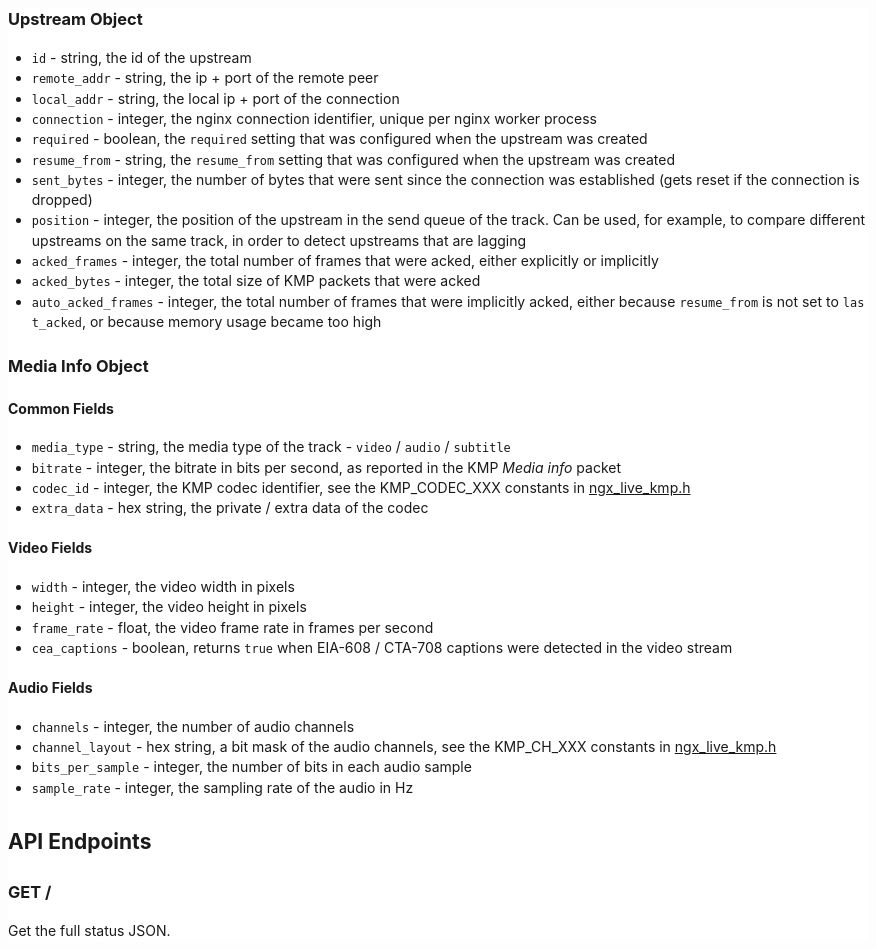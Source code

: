 ### Upstream Object

- `id` - string, the id of the upstream
- `remote_addr` - string, the ip + port of the remote peer
- `local_addr` - string, the local ip + port of the connection
- `connection` - integer, the nginx connection identifier, unique per nginx worker process
- `required` - boolean, the `required` setting that was configured when the upstream was created
- `resume_from` - string, the `resume_from` setting that was configured when the upstream was created
- `sent_bytes` - integer, the number of bytes that were sent since the connection was established (gets reset if the connection is dropped)
- `position` - integer, the position of the upstream in the send queue of the track. Can be used, for example, to compare different upstreams on the same track, in order to detect upstreams that are lagging
- `acked_frames` - integer, the total number of frames that were acked, either explicitly or implicitly
- `acked_bytes` - integer, the total size of KMP packets that were acked
- `auto_acked_frames` - integer, the total number of frames that were implicitly acked, either because `resume_from` is not set to `last_acked`, or because memory usage became too high

### Media Info Object

#### Common Fields

- `media_type` - string, the media type of the track - `video` / `audio` / `subtitle`
- `bitrate` - integer, the bitrate in bits per second, as reported in the KMP *Media info* packet
- `codec_id` - integer, the KMP codec identifier, see the KMP_CODEC_XXX constants in [ngx_live_kmp.h](../nginx-common/src/ngx_live_kmp.h)
- `extra_data` - hex string, the private / extra data of the codec

#### Video Fields

- `width` - integer, the video width in pixels
- `height` - integer, the video height in pixels
- `frame_rate` - float, the video frame rate in frames per second
- `cea_captions` - boolean, returns `true` when EIA-608 / CTA-708 captions were detected in the video stream

#### Audio Fields

- `channels` - integer, the number of audio channels
- `channel_layout` - hex string, a bit mask of the audio channels, see the KMP_CH_XXX constants in [ngx_live_kmp.h](../nginx-common/src/ngx_live_kmp.h)
- `bits_per_sample` - integer, the number of bits in each audio sample
- `sample_rate` - integer, the sampling rate of the audio in Hz


## API Endpoints

### GET /

Get the full status JSON.
